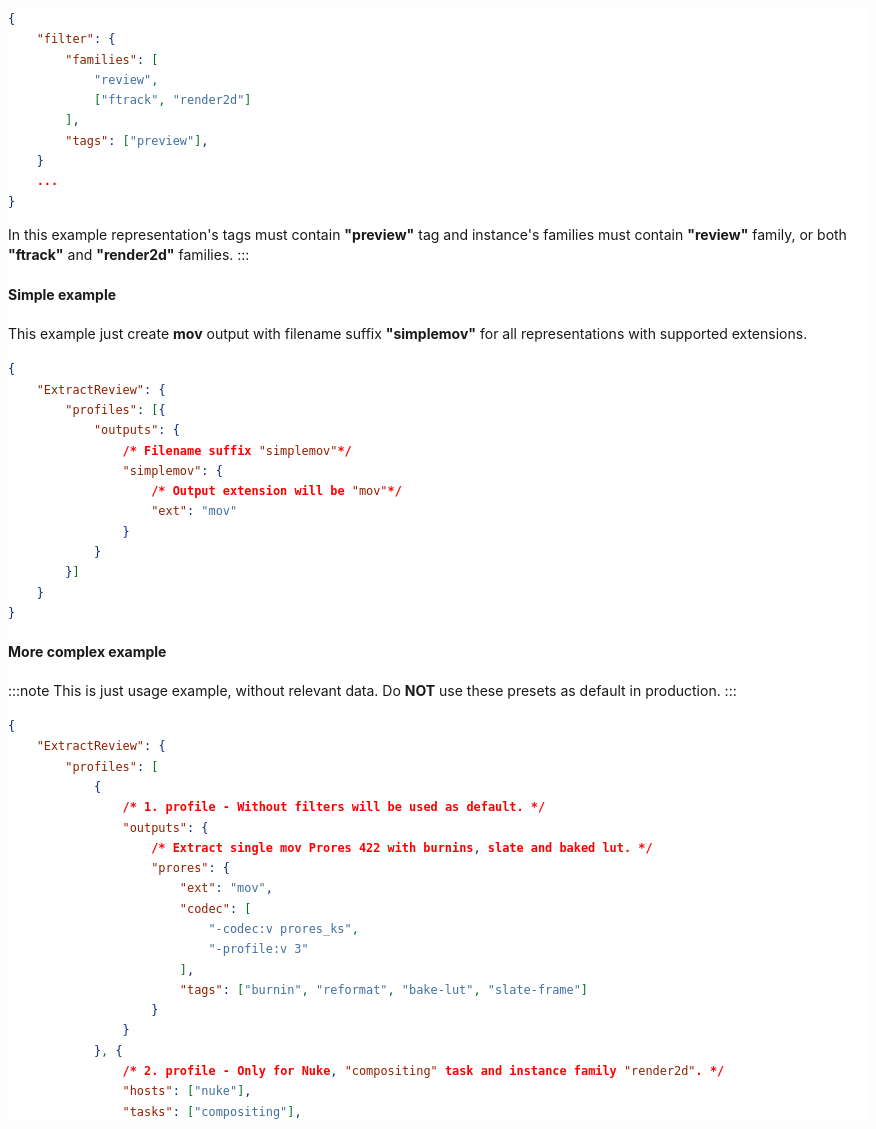 ```json
{
    "filter": {
        "families": [
            "review",
            ["ftrack", "render2d"]
        ],
        "tags": ["preview"],
    }
    ...
}
```

In this example representation's tags must contain **"preview"** tag and instance's families must contain **"review"** family, or both **"ftrack"** and **"render2d"** families.
:::

#### Simple example

This example just create **mov** output with filename suffix **"simplemov"** for all representations with supported extensions.

```json
{
    "ExtractReview": {
        "profiles": [{
            "outputs": {
                /* Filename suffix "simplemov"*/
                "simplemov": {
                    /* Output extension will be "mov"*/
                    "ext": "mov"
                }
            }
        }]
    }
}
```

#### More complex example

:::note
This is just usage example, without relevant data. Do **NOT** use these presets as default in production.
:::

```json
{
    "ExtractReview": {
        "profiles": [
            {
                /* 1. profile - Without filters will be used as default. */
                "outputs": {
                    /* Extract single mov Prores 422 with burnins, slate and baked lut. */
                    "prores": {
                        "ext": "mov",
                        "codec": [
                            "-codec:v prores_ks",
                            "-profile:v 3"
                        ],
                        "tags": ["burnin", "reformat", "bake-lut", "slate-frame"]
                    }
                }
            }, {
                /* 2. profile - Only for Nuke, "compositing" task and instance family "render2d". */
                "hosts": ["nuke"],
                "tasks": ["compositing"],
```